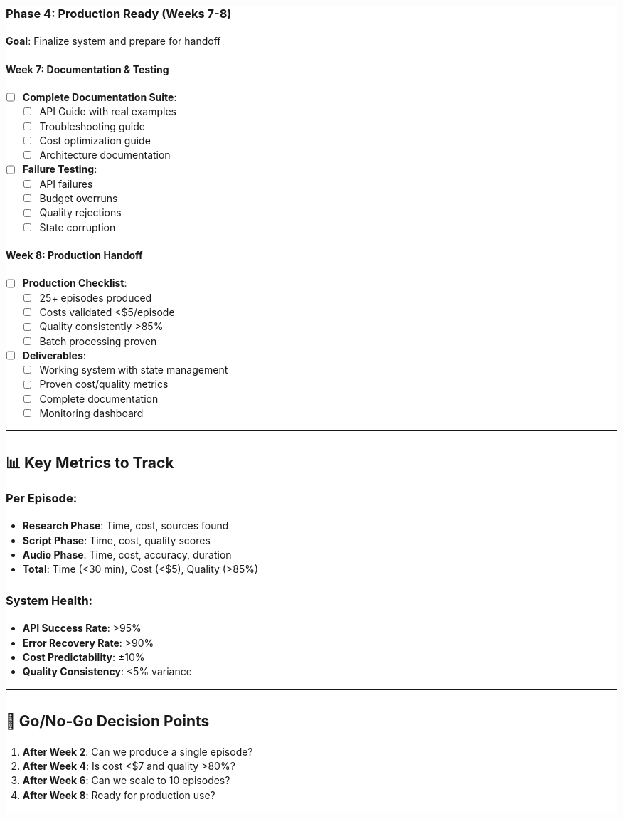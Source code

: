 
### Phase 4: Production Ready (Weeks 7-8)
**Goal**: Finalize system and prepare for handoff

#### Week 7: Documentation & Testing
- [ ] **Complete Documentation Suite**:
  - [ ] API Guide with real examples
  - [ ] Troubleshooting guide
  - [ ] Cost optimization guide
  - [ ] Architecture documentation
  
- [ ] **Failure Testing**:
  - [ ] API failures
  - [ ] Budget overruns
  - [ ] Quality rejections
  - [ ] State corruption

#### Week 8: Production Handoff
- [ ] **Production Checklist**:
  - [ ] 25+ episodes produced
  - [ ] Costs validated <$5/episode
  - [ ] Quality consistently >85%
  - [ ] Batch processing proven
  
- [ ] **Deliverables**:
  - [ ] Working system with state management
  - [ ] Proven cost/quality metrics
  - [ ] Complete documentation
  - [ ] Monitoring dashboard

---

## 📊 Key Metrics to Track

### Per Episode:
- **Research Phase**: Time, cost, sources found
- **Script Phase**: Time, cost, quality scores  
- **Audio Phase**: Time, cost, accuracy, duration
- **Total**: Time (<30 min), Cost (<$5), Quality (>85%)

### System Health:
- **API Success Rate**: >95%
- **Error Recovery Rate**: >90%
- **Cost Predictability**: ±10%
- **Quality Consistency**: <5% variance

---

## 🚦 Go/No-Go Decision Points

1. **After Week 2**: Can we produce a single episode?
2. **After Week 4**: Is cost <$7 and quality >80%?
3. **After Week 6**: Can we scale to 10 episodes?
4. **After Week 8**: Ready for production use?

---